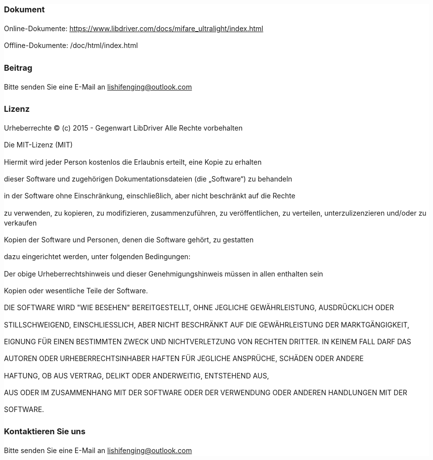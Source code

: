 ### Dokument

Online-Dokumente: https://www.libdriver.com/docs/mifare_ultralight/index.html

Offline-Dokumente: /doc/html/index.html

### Beitrag

Bitte senden Sie eine E-Mail an lishifenging@outlook.com

### Lizenz

Urheberrechte © (c) 2015 - Gegenwart LibDriver Alle Rechte vorbehalten



Die MIT-Lizenz (MIT)



Hiermit wird jeder Person kostenlos die Erlaubnis erteilt, eine Kopie zu erhalten

dieser Software und zugehörigen Dokumentationsdateien (die „Software“) zu behandeln

in der Software ohne Einschränkung, einschließlich, aber nicht beschränkt auf die Rechte

zu verwenden, zu kopieren, zu modifizieren, zusammenzuführen, zu veröffentlichen, zu verteilen, unterzulizenzieren und/oder zu verkaufen

Kopien der Software und Personen, denen die Software gehört, zu gestatten

dazu eingerichtet werden, unter folgenden Bedingungen:



Der obige Urheberrechtshinweis und dieser Genehmigungshinweis müssen in allen enthalten sein

Kopien oder wesentliche Teile der Software.



DIE SOFTWARE WIRD "WIE BESEHEN" BEREITGESTELLT, OHNE JEGLICHE GEWÄHRLEISTUNG, AUSDRÜCKLICH ODER

STILLSCHWEIGEND, EINSCHLIESSLICH, ABER NICHT BESCHRÄNKT AUF DIE GEWÄHRLEISTUNG DER MARKTGÄNGIGKEIT,

EIGNUNG FÜR EINEN BESTIMMTEN ZWECK UND NICHTVERLETZUNG VON RECHTEN DRITTER. IN KEINEM FALL DARF DAS

AUTOREN ODER URHEBERRECHTSINHABER HAFTEN FÜR JEGLICHE ANSPRÜCHE, SCHÄDEN ODER ANDERE

HAFTUNG, OB AUS VERTRAG, DELIKT ODER ANDERWEITIG, ENTSTEHEND AUS,

AUS ODER IM ZUSAMMENHANG MIT DER SOFTWARE ODER DER VERWENDUNG ODER ANDEREN HANDLUNGEN MIT DER

SOFTWARE.

### Kontaktieren Sie uns

Bitte senden Sie eine E-Mail an lishifenging@outlook.com